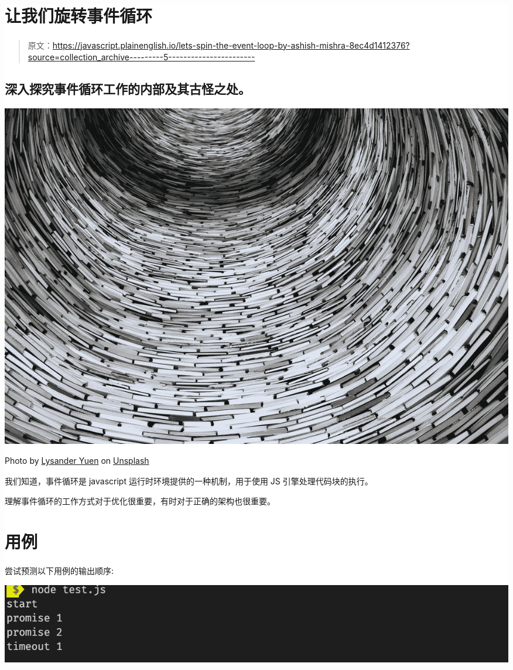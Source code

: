 # 让我们旋转事件循环

> 原文：<https://javascript.plainenglish.io/lets-spin-the-event-loop-by-ashish-mishra-8ec4d1412376?source=collection_archive---------5----------------------->

## 深入探究事件循环工作的内部及其古怪之处。

![](img/baa126667f6e97e2ba16aaeef4b9559f.png)

Photo by [Lysander Yuen](https://unsplash.com/@lysanderyuen?utm_source=unsplash&utm_medium=referral&utm_content=creditCopyText) on [Unsplash](https://unsplash.com/s/photos/loop?utm_source=unsplash&utm_medium=referral&utm_content=creditCopyText)

我们知道，事件循环是 javascript 运行时环境提供的一种机制，用于使用 JS 引擎处理代码块的执行。

理解事件循环的工作方式对于优化很重要，有时对于正确的架构也很重要。

# 用例

尝试预测以下用例的输出顺序:

![](img/b2cce95923ab4f48106e7f959033f264.png)
